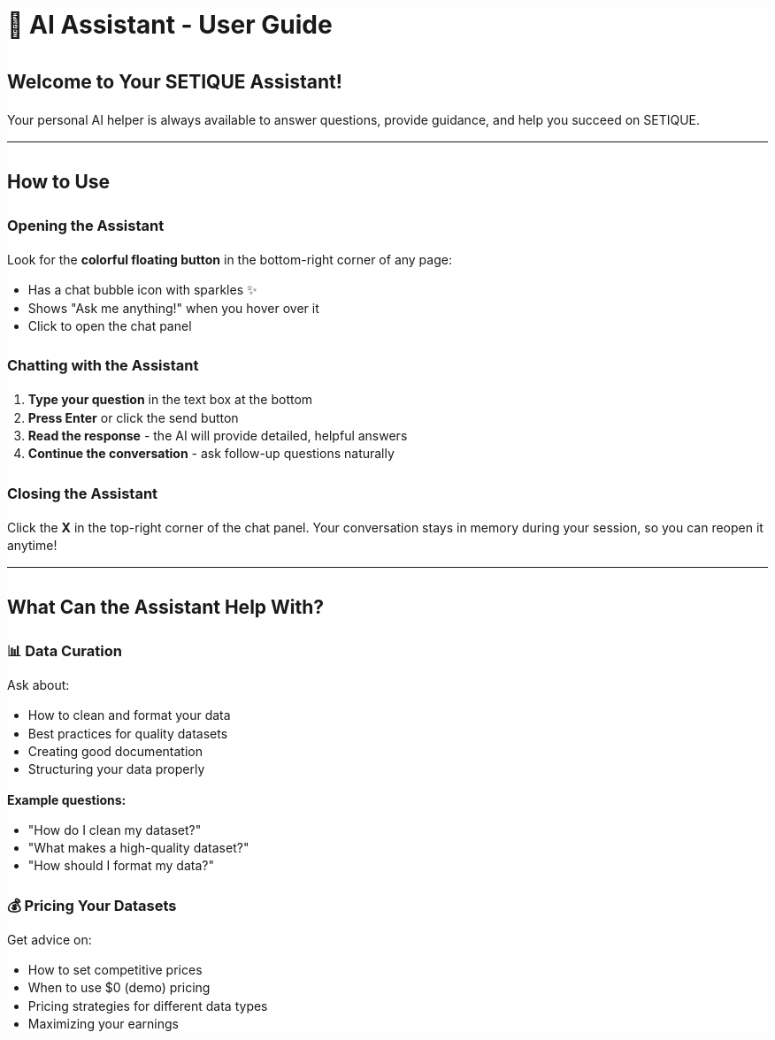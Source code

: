 # 🤖 AI Assistant - User Guide

## Welcome to Your SETIQUE Assistant!

Your personal AI helper is always available to answer questions, provide guidance, and help you succeed on SETIQUE.

---

## How to Use

### Opening the Assistant

Look for the **colorful floating button** in the bottom-right corner of any page:
- Has a chat bubble icon with sparkles ✨
- Shows "Ask me anything!" when you hover over it
- Click to open the chat panel

### Chatting with the Assistant

1. **Type your question** in the text box at the bottom
2. **Press Enter** or click the send button
3. **Read the response** - the AI will provide detailed, helpful answers
4. **Continue the conversation** - ask follow-up questions naturally

### Closing the Assistant

Click the **X** in the top-right corner of the chat panel. Your conversation stays in memory during your session, so you can reopen it anytime!

---

## What Can the Assistant Help With?

### 📊 Data Curation
Ask about:
- How to clean and format your data
- Best practices for quality datasets
- Creating good documentation
- Structuring your data properly

**Example questions:**
- "How do I clean my dataset?"
- "What makes a high-quality dataset?"
- "How should I format my data?"

### 💰 Pricing Your Datasets
Get advice on:
- How to set competitive prices
- When to use $0 (demo) pricing
- Pricing strategies for different data types
- Maximizing your earnings
